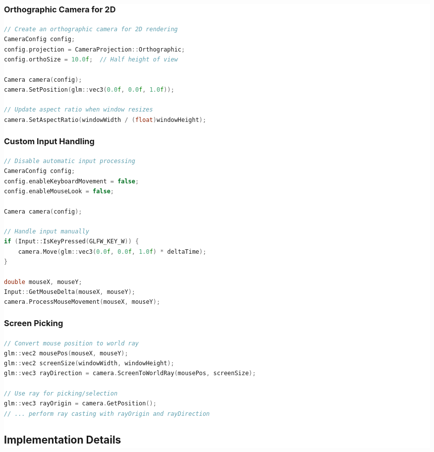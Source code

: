 ```cpp
```

### Orthographic Camera for 2D

```cpp
// Create an orthographic camera for 2D rendering
CameraConfig config;
config.projection = CameraProjection::Orthographic;
config.orthoSize = 10.0f;  // Half height of view

Camera camera(config);
camera.SetPosition(glm::vec3(0.0f, 0.0f, 1.0f));

// Update aspect ratio when window resizes
camera.SetAspectRatio(windowWidth / (float)windowHeight);
```

### Custom Input Handling

```cpp
// Disable automatic input processing
CameraConfig config;
config.enableKeyboardMovement = false;
config.enableMouseLook = false;

Camera camera(config);

// Handle input manually
if (Input::IsKeyPressed(GLFW_KEY_W)) {
    camera.Move(glm::vec3(0.0f, 0.0f, 1.0f) * deltaTime);
}

double mouseX, mouseY;
Input::GetMouseDelta(mouseX, mouseY);
camera.ProcessMouseMovement(mouseX, mouseY);
```

### Screen Picking

```cpp
// Convert mouse position to world ray
glm::vec2 mousePos(mouseX, mouseY);
glm::vec2 screenSize(windowWidth, windowHeight);
glm::vec3 rayDirection = camera.ScreenToWorldRay(mousePos, screenSize);

// Use ray for picking/selection
glm::vec3 rayOrigin = camera.GetPosition();
// ... perform ray casting with rayOrigin and rayDirection
```

## Implementation Details
